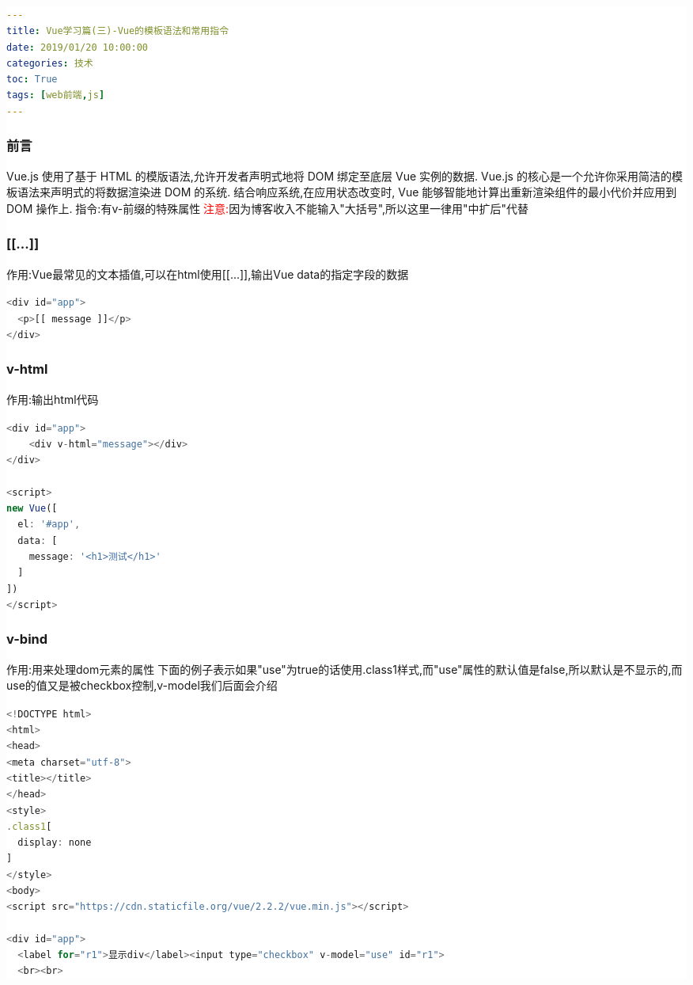 ```yaml
---
title: Vue学习篇(三)-Vue的模板语法和常用指令
date: 2019/01/20 10:00:00
categories: 技术
toc: True
tags: [web前端,js]
---
```



### 前言
Vue.js 使用了基于 HTML 的模版语法,允许开发者声明式地将 DOM 绑定至底层 Vue 实例的数据.
Vue.js 的核心是一个允许你采用简洁的模板语法来声明式的将数据渲染进 DOM 的系统.
结合响应系统,在应用状态改变时, Vue 能够智能地计算出重新渲染组件的最小代价并应用到 DOM 操作上.
指令:有v-前缀的特殊属性
<font color='red'>注意:</font>因为博客收入不能输入"大括号",所以这里一律用"中扩后"代替
### [[...]]
作用:Vue最常见的文本插值,可以在html使用[[...]],输出Vue data的指定字段的数据
```js
<div id="app">
  <p>[[ message ]]</p>
</div>
```

### v-html
作用:输出html代码
```js
<div id="app">
    <div v-html="message"></div>
</div>
    
<script>
new Vue([
  el: '#app',
  data: [
    message: '<h1>测试</h1>'
  ]
])
</script>
```

### v-bind
作用:用来处理dom元素的属性
下面的例子表示如果"use"为true的话使用.class1样式,而"use"属性的默认值是false,所以默认是不显示的,而use的值又是被checkbox控制,v-model我们后面会介绍
```js
<!DOCTYPE html>
<html>
<head>
<meta charset="utf-8">
<title></title>
</head>
<style>
.class1[
  display: none
]
</style>
<body>
<script src="https://cdn.staticfile.org/vue/2.2.2/vue.min.js"></script>

<div id="app">
  <label for="r1">显示div</label><input type="checkbox" v-model="use" id="r1">
  <br><br>
```
